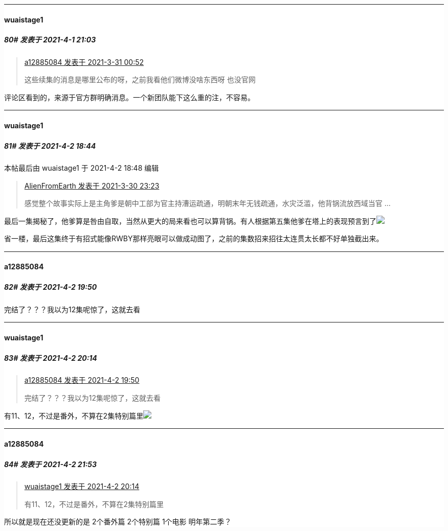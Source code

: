 *****

####  wuaistage1  
##### 80#       发表于 2021-4-1 21:03

<blockquote><a href="httphttps://bbs.saraba1st.com/2b/forum.php?mod=redirect&amp;goto=findpost&amp;pid=50784805&amp;ptid=1988868" target="_blank">a12885084 发表于 2021-3-31 00:52</a>

这些续集的消息是哪里公布的呀，之前我看他们微博没啥东西呀 也没官网</blockquote>
评论区看到的，来源于官方群明确消息。一个新团队能下这么重的注，不容易。

*****

####  wuaistage1  
##### 81#       发表于 2021-4-2 18:44

 本帖最后由 wuaistage1 于 2021-4-2 18:48 编辑 
<blockquote><a href="httphttps://bbs.saraba1st.com/2b/forum.php?mod=redirect&amp;goto=findpost&amp;pid=50784001&amp;ptid=1988868" target="_blank">AlienFromEarth 发表于 2021-3-30 23:23</a>

感觉整个故事实际上是主角爹是朝中工部为官主持漕运疏通，明朝末年无钱疏通，水灾泛滥，他背锅流放西域当官 ...</blockquote>
最后一集揭秘了，他爹算是咎由自取，当然从更大的局来看也可以算背锅。有人根据第五集他爹在塔上的表现预言到了<img src="https://static.saraba1st.com/image/smiley/face2017/067.png" referrerpolicy="no-referrer">

省一楼，最后这集终于有招式能像RWBY那样亮眼可以做成动图了，之前的集数招来招往太连贯太长都不好单独截出来。

*****

####  a12885084  
##### 82#       发表于 2021-4-2 19:50

完结了？？？我以为12集呢惊了，这就去看

*****

####  wuaistage1  
##### 83#       发表于 2021-4-2 20:14

<blockquote><a href="httphttps://bbs.saraba1st.com/2b/forum.php?mod=redirect&amp;goto=findpost&amp;pid=50814103&amp;ptid=1988868" target="_blank">a12885084 发表于 2021-4-2 19:50</a>

完结了？？？我以为12集呢惊了，这就去看</blockquote>
有11、12，不过是番外，不算在2集特别篇里<img src="https://static.saraba1st.com/image/smiley/face2017/068.png" referrerpolicy="no-referrer">

*****

####  a12885084  
##### 84#       发表于 2021-4-2 21:53

<blockquote><a href="httphttps://bbs.saraba1st.com/2b/forum.php?mod=redirect&amp;goto=findpost&amp;pid=50814298&amp;ptid=1988868" target="_blank">wuaistage1 发表于 2021-4-2 20:14</a>

有11、12，不过是番外，不算在2集特别篇里</blockquote>
所以就是现在还没更新的是 2个番外篇 2个特别篇 1个电影 明年第二季？
